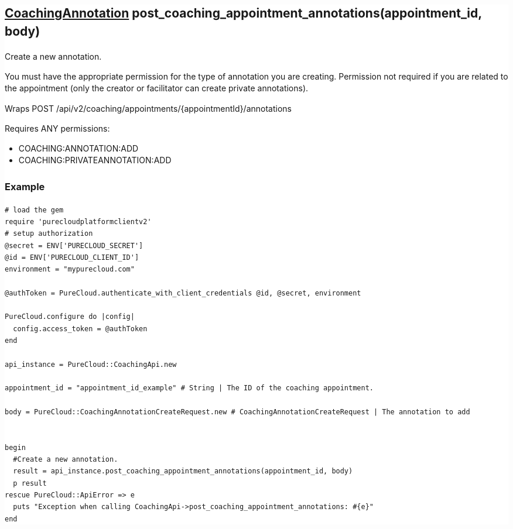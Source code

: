 

<a name="post_coaching_appointment_annotations"></a>

## [**CoachingAnnotation**](CoachingAnnotation.html) post_coaching_appointment_annotations(appointment_id, body)



Create a new annotation.

You must have the appropriate permission for the type of annotation you are creating. Permission not required if you are related to the appointment (only the creator or facilitator can create private annotations).

Wraps POST /api/v2/coaching/appointments/{appointmentId}/annotations 

Requires ANY permissions: 

* COACHING:ANNOTATION:ADD
* COACHING:PRIVATEANNOTATION:ADD


### Example
```{"language":"ruby"}
# load the gem
require 'purecloudplatformclientv2'
# setup authorization
@secret = ENV['PURECLOUD_SECRET']
@id = ENV['PURECLOUD_CLIENT_ID']
environment = "mypurecloud.com"

@authToken = PureCloud.authenticate_with_client_credentials @id, @secret, environment

PureCloud.configure do |config|
  config.access_token = @authToken
end

api_instance = PureCloud::CoachingApi.new

appointment_id = "appointment_id_example" # String | The ID of the coaching appointment.

body = PureCloud::CoachingAnnotationCreateRequest.new # CoachingAnnotationCreateRequest | The annotation to add


begin
  #Create a new annotation.
  result = api_instance.post_coaching_appointment_annotations(appointment_id, body)
  p result
rescue PureCloud::ApiError => e
  puts "Exception when calling CoachingApi->post_coaching_appointment_annotations: #{e}"
end
```
